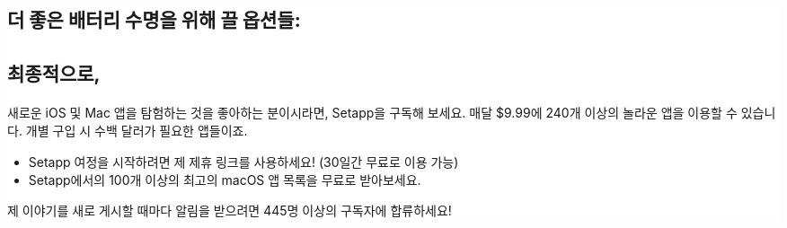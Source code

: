 ## 더 좋은 배터리 수명을 위해 끌 옵션들:

<div class="content-ad"></div>

## 최종적으로,

새로운 iOS 및 Mac 앱을 탐험하는 것을 좋아하는 분이시라면, Setapp을 구독해 보세요. 매달 $9.99에 240개 이상의 놀라운 앱을 이용할 수 있습니다. 개별 구입 시 수백 달러가 필요한 앱들이죠.

- Setapp 여정을 시작하려면 제 제휴 링크를 사용하세요! (30일간 무료로 이용 가능)
- Setapp에서의 100개 이상의 최고의 macOS 앱 목록을 무료로 받아보세요.

제 이야기를 새로 게시할 때마다 알림을 받으려면 445명 이상의 구독자에 합류하세요!
